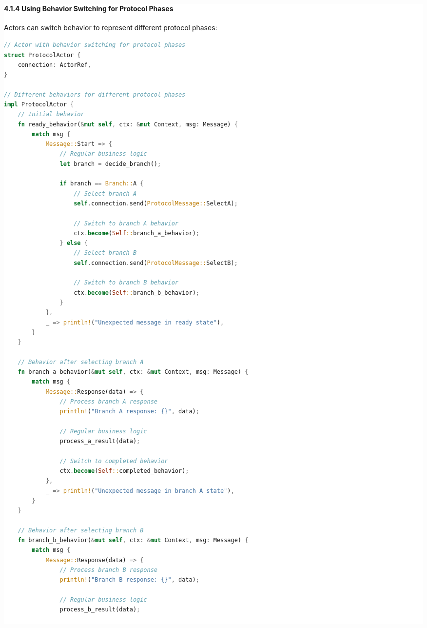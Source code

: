 #### 4.1.4 Using Behavior Switching for Protocol Phases

Actors can switch behavior to represent different protocol phases:

```rust
// Actor with behavior switching for protocol phases
struct ProtocolActor {
    connection: ActorRef,
}

// Different behaviors for different protocol phases
impl ProtocolActor {
    // Initial behavior
    fn ready_behavior(&mut self, ctx: &mut Context, msg: Message) {
        match msg {
            Message::Start => {
                // Regular business logic
                let branch = decide_branch();
                
                if branch == Branch::A {
                    // Select branch A
                    self.connection.send(ProtocolMessage::SelectA);
                    
                    // Switch to branch A behavior
                    ctx.become(Self::branch_a_behavior);
                } else {
                    // Select branch B
                    self.connection.send(ProtocolMessage::SelectB);
                    
                    // Switch to branch B behavior
                    ctx.become(Self::branch_b_behavior);
                }
            },
            _ => println!("Unexpected message in ready state"),
        }
    }
    
    // Behavior after selecting branch A
    fn branch_a_behavior(&mut self, ctx: &mut Context, msg: Message) {
        match msg {
            Message::Response(data) => {
                // Process branch A response
                println!("Branch A response: {}", data);
                
                // Regular business logic
                process_a_result(data);
                
                // Switch to completed behavior
                ctx.become(Self::completed_behavior);
            },
            _ => println!("Unexpected message in branch A state"),
        }
    }
    
    // Behavior after selecting branch B
    fn branch_b_behavior(&mut self, ctx: &mut Context, msg: Message) {
        match msg {
            Message::Response(data) => {
                // Process branch B response
                println!("Branch B response: {}", data);
                
                // Regular business logic
                process_b_result(data);
                
```